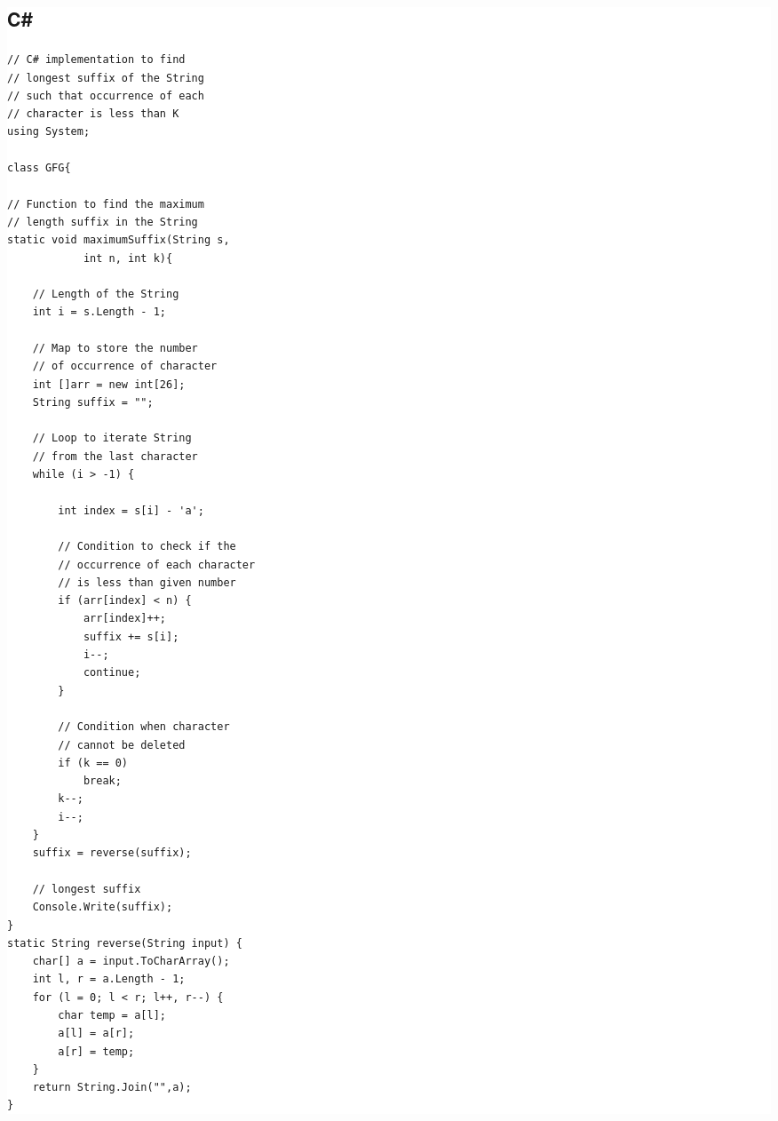 ## C#

```
// C# implementation to find
// longest suffix of the String
// such that occurrence of each
// character is less than K
using System;

class GFG{

// Function to find the maximum
// length suffix in the String
static void maximumSuffix(String s,
            int n, int k){

    // Length of the String
    int i = s.Length - 1;

    // Map to store the number
    // of occurrence of character
    int []arr = new int[26];
    String suffix = "";

    // Loop to iterate String
    // from the last character
    while (i > -1) {

        int index = s[i] - 'a';

        // Condition to check if the
        // occurrence of each character
        // is less than given number
        if (arr[index] < n) {
            arr[index]++;
            suffix += s[i];
            i--;
            continue;
        }

        // Condition when character
        // cannot be deleted
        if (k == 0)
            break;
        k--;
        i--;
    }
    suffix = reverse(suffix);

    // longest suffix
    Console.Write(suffix);
}
static String reverse(String input) {
    char[] a = input.ToCharArray();
    int l, r = a.Length - 1;
    for (l = 0; l < r; l++, r--) {
        char temp = a[l];
        a[l] = a[r];
        a[r] = temp;
    }
    return String.Join("",a);
}

```